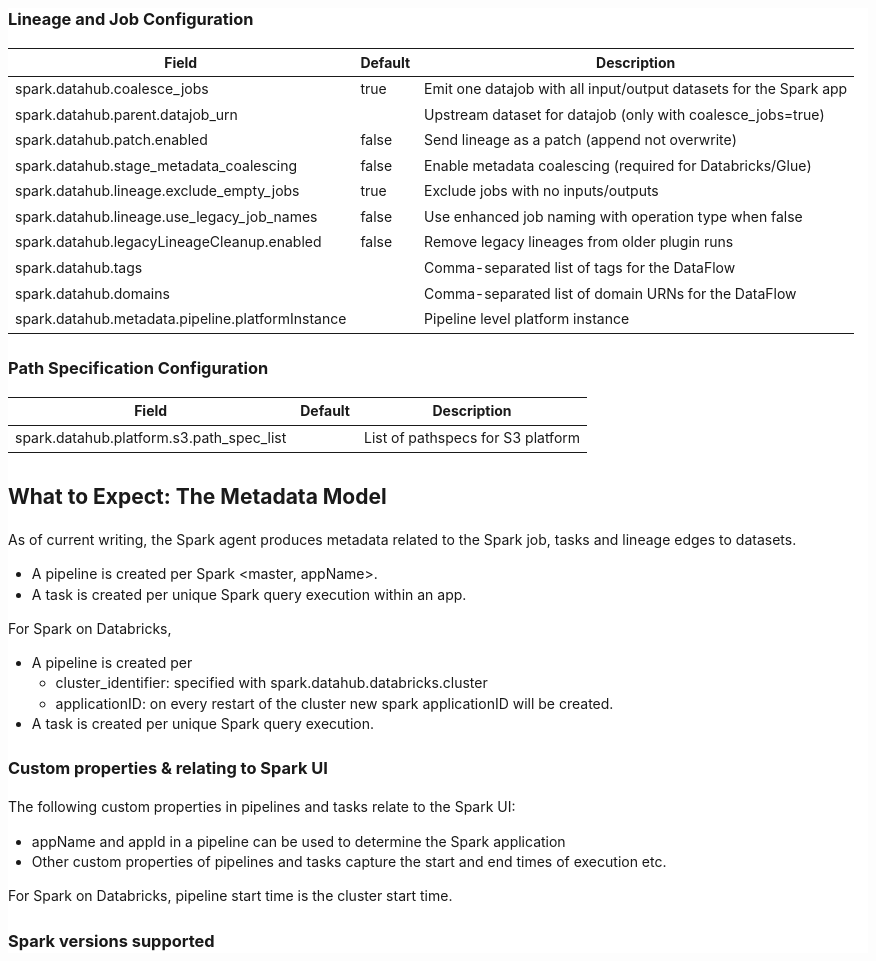 ### Lineage and Job Configuration

| Field                                            | Default | Description                                                       |
| ------------------------------------------------ | ------- | ----------------------------------------------------------------- |
| spark.datahub.coalesce_jobs                      | true    | Emit one datajob with all input/output datasets for the Spark app |
| spark.datahub.parent.datajob_urn                 |         | Upstream dataset for datajob (only with coalesce_jobs=true)       |
| spark.datahub.patch.enabled                      | false   | Send lineage as a patch (append not overwrite)                    |
| spark.datahub.stage_metadata_coalescing          | false   | Enable metadata coalescing (required for Databricks/Glue)         |
| spark.datahub.lineage.exclude_empty_jobs         | true    | Exclude jobs with no inputs/outputs                               |
| spark.datahub.lineage.use_legacy_job_names       | false   | Use enhanced job naming with operation type when false            |
| spark.datahub.legacyLineageCleanup.enabled       | false   | Remove legacy lineages from older plugin runs                     |
| spark.datahub.tags                               |         | Comma-separated list of tags for the DataFlow                     |
| spark.datahub.domains                            |         | Comma-separated list of domain URNs for the DataFlow              |
| spark.datahub.metadata.pipeline.platformInstance |         | Pipeline level platform instance                                  |

### Path Specification Configuration

| Field                                    | Default | Description                       |
| ---------------------------------------- | ------- | --------------------------------- |
| spark.datahub.platform.s3.path_spec_list |         | List of pathspecs for S3 platform |

## What to Expect: The Metadata Model

As of current writing, the Spark agent produces metadata related to the Spark job, tasks and lineage edges to datasets.

- A pipeline is created per Spark <master, appName>.
- A task is created per unique Spark query execution within an app.

For Spark on Databricks,

- A pipeline is created per
  - cluster_identifier: specified with spark.datahub.databricks.cluster
  - applicationID: on every restart of the cluster new spark applicationID will be created.
- A task is created per unique Spark query execution.

### Custom properties & relating to Spark UI

The following custom properties in pipelines and tasks relate to the Spark UI:

- appName and appId in a pipeline can be used to determine the Spark application
- Other custom properties of pipelines and tasks capture the start and end times of execution etc.

For Spark on Databricks, pipeline start time is the cluster start time.

### Spark versions supported
